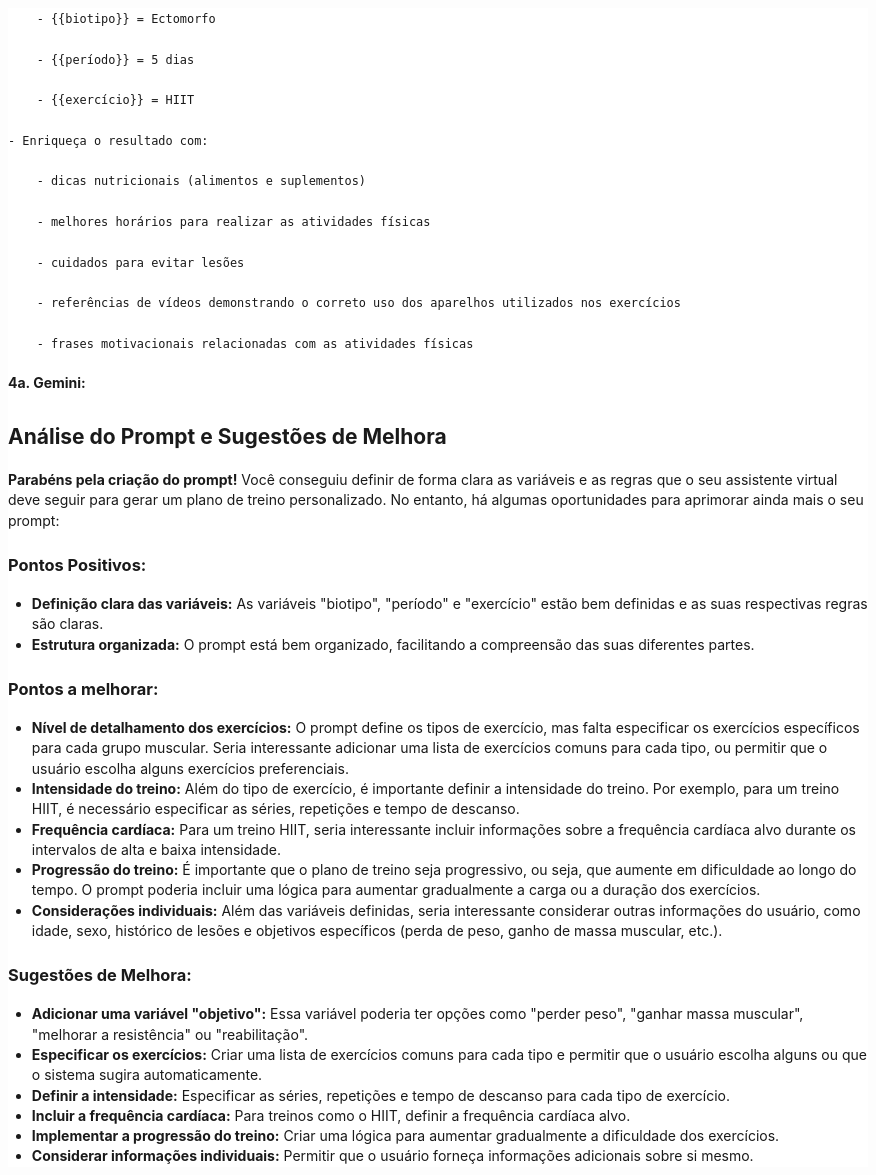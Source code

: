     	- {{biotipo}} = Ectomorfo

    	- {{período}} = 5 dias

    	- {{exercício}} = HIIT

	- Enriqueça o resultado com:

    	- dicas nutricionais (alimentos e suplementos)

    	- melhores horários para realizar as atividades físicas

    	- cuidados para evitar lesões

    	- referências de vídeos demonstrando o correto uso dos aparelhos utilizados nos exercícios

    	- frases motivacionais relacionadas com as atividades físicas

#### 4a. Gemini:

## Análise do Prompt e Sugestões de Melhora

**Parabéns pela criação do prompt!** Você conseguiu definir de forma clara as variáveis e as regras que o seu assistente virtual deve seguir para gerar um plano de treino personalizado. No entanto, há algumas oportunidades para aprimorar ainda mais o seu prompt:

### Pontos Positivos:

* **Definição clara das variáveis:** As variáveis "biotipo", "período" e "exercício" estão bem definidas e as suas respectivas regras são claras.
* **Estrutura organizada:** O prompt está bem organizado, facilitando a compreensão das suas diferentes partes.

### Pontos a melhorar:

* **Nível de detalhamento dos exercícios:** O prompt define os tipos de exercício, mas falta especificar os exercícios específicos para cada grupo muscular. Seria interessante adicionar uma lista de exercícios comuns para cada tipo, ou permitir que o usuário escolha alguns exercícios preferenciais.
* **Intensidade do treino:** Além do tipo de exercício, é importante definir a intensidade do treino. Por exemplo, para um treino HIIT, é necessário especificar as séries, repetições e tempo de descanso.
* **Frequência cardíaca:** Para um treino HIIT, seria interessante incluir informações sobre a frequência cardíaca alvo durante os intervalos de alta e baixa intensidade.
* **Progressão do treino:** É importante que o plano de treino seja progressivo, ou seja, que aumente em dificuldade ao longo do tempo. O prompt poderia incluir uma lógica para aumentar gradualmente a carga ou a duração dos exercícios.
* **Considerações individuais:** Além das variáveis definidas, seria interessante considerar outras informações do usuário, como idade, sexo, histórico de lesões e objetivos específicos (perda de peso, ganho de massa muscular, etc.).

### Sugestões de Melhora:

* **Adicionar uma variável "objetivo":** Essa variável poderia ter opções como "perder peso", "ganhar massa muscular", "melhorar a resistência" ou "reabilitação".
* **Especificar os exercícios:** Criar uma lista de exercícios comuns para cada tipo e permitir que o usuário escolha alguns ou que o sistema sugira automaticamente.
* **Definir a intensidade:** Especificar as séries, repetições e tempo de descanso para cada tipo de exercício.
* **Incluir a frequência cardíaca:** Para treinos como o HIIT, definir a frequência cardíaca alvo.
* **Implementar a progressão do treino:** Criar uma lógica para aumentar gradualmente a dificuldade dos exercícios.
* **Considerar informações individuais:** Permitir que o usuário forneça informações adicionais sobre si mesmo.
